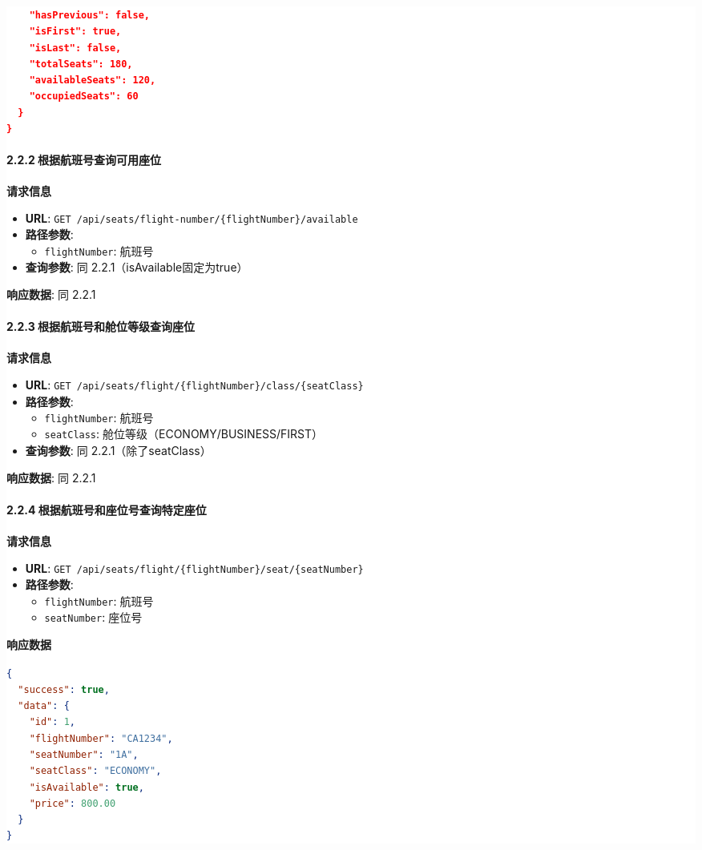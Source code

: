 ```json
    "hasPrevious": false,
    "isFirst": true,
    "isLast": false,
    "totalSeats": 180,
    "availableSeats": 120,
    "occupiedSeats": 60
  }
}
```

#### 2.2.2 根据航班号查询可用座位

**请求信息**
- **URL**: `GET /api/seats/flight-number/{flightNumber}/available`
- **路径参数**:
  - `flightNumber`: 航班号
- **查询参数**: 同 2.2.1（isAvailable固定为true）

**响应数据**: 同 2.2.1

#### 2.2.3 根据航班号和舱位等级查询座位

**请求信息**
- **URL**: `GET /api/seats/flight/{flightNumber}/class/{seatClass}`
- **路径参数**:
  - `flightNumber`: 航班号
  - `seatClass`: 舱位等级（ECONOMY/BUSINESS/FIRST）
- **查询参数**: 同 2.2.1（除了seatClass）

**响应数据**: 同 2.2.1

#### 2.2.4 根据航班号和座位号查询特定座位

**请求信息**
- **URL**: `GET /api/seats/flight/{flightNumber}/seat/{seatNumber}`
- **路径参数**:
  - `flightNumber`: 航班号
  - `seatNumber`: 座位号

**响应数据**
```json
{
  "success": true,
  "data": {
    "id": 1,
    "flightNumber": "CA1234",
    "seatNumber": "1A",
    "seatClass": "ECONOMY",
    "isAvailable": true,
    "price": 800.00
  }
}
```
